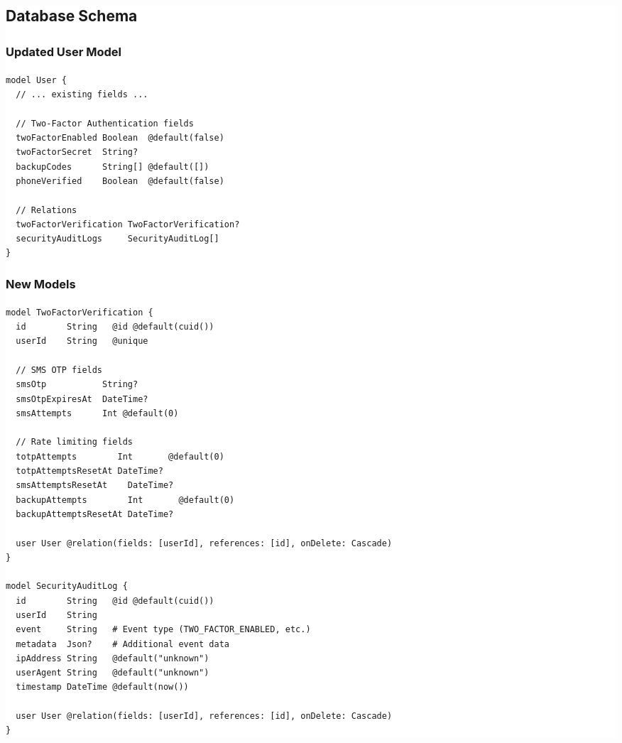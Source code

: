 ## Database Schema

### Updated User Model
```prisma
model User {
  // ... existing fields ...
  
  // Two-Factor Authentication fields
  twoFactorEnabled Boolean  @default(false)
  twoFactorSecret  String?
  backupCodes      String[] @default([])
  phoneVerified    Boolean  @default(false)
  
  // Relations
  twoFactorVerification TwoFactorVerification?
  securityAuditLogs     SecurityAuditLog[]
}
```

### New Models
```prisma
model TwoFactorVerification {
  id        String   @id @default(cuid())
  userId    String   @unique
  
  // SMS OTP fields
  smsOtp           String?
  smsOtpExpiresAt  DateTime?
  smsAttempts      Int @default(0)
  
  // Rate limiting fields
  totpAttempts        Int       @default(0)
  totpAttemptsResetAt DateTime?
  smsAttemptsResetAt    DateTime?
  backupAttempts        Int       @default(0)
  backupAttemptsResetAt DateTime?
  
  user User @relation(fields: [userId], references: [id], onDelete: Cascade)
}

model SecurityAuditLog {
  id        String   @id @default(cuid())
  userId    String
  event     String   # Event type (TWO_FACTOR_ENABLED, etc.)
  metadata  Json?    # Additional event data
  ipAddress String   @default("unknown")
  userAgent String   @default("unknown")
  timestamp DateTime @default(now())
  
  user User @relation(fields: [userId], references: [id], onDelete: Cascade)
}
```
